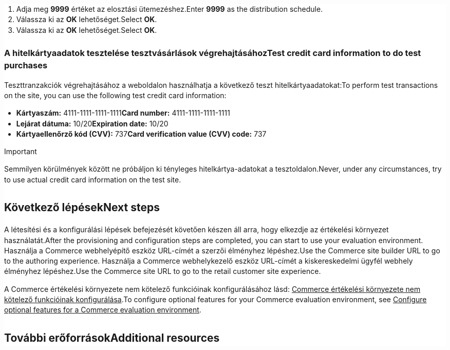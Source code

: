 1. <span data-ttu-id="20f4d-179">Adja meg **9999** értéket az elosztási ütemezéshez.</span><span class="sxs-lookup"><span data-stu-id="20f4d-179">Enter **9999** as the distribution schedule.</span></span>
1. <span data-ttu-id="20f4d-180">Válassza ki az **OK** lehetőséget.</span><span class="sxs-lookup"><span data-stu-id="20f4d-180">Select **OK**.</span></span>
1. <span data-ttu-id="20f4d-181">Válassza ki az **OK** lehetőséget.</span><span class="sxs-lookup"><span data-stu-id="20f4d-181">Select **OK**.</span></span>

### <a name="test-credit-card-information-to-do-test-purchases"></a><span data-ttu-id="20f4d-182">A hitelkártyaadatok tesztelése tesztvásárlások végrehajtásához</span><span class="sxs-lookup"><span data-stu-id="20f4d-182">Test credit card information to do test purchases</span></span>

<span data-ttu-id="20f4d-183">Teszttranzakciók végrehajtásához a weboldalon használhatja a következő teszt hitelkártyaadatokat:</span><span class="sxs-lookup"><span data-stu-id="20f4d-183">To perform test transactions on the site, you can use the following test credit card information:</span></span>

- <span data-ttu-id="20f4d-184">**Kártyaszám:** 4111-1111-1111-1111</span><span class="sxs-lookup"><span data-stu-id="20f4d-184">**Card number:** 4111-1111-1111-1111</span></span>
- <span data-ttu-id="20f4d-185">**Lejárat dátuma:** 10/20</span><span class="sxs-lookup"><span data-stu-id="20f4d-185">**Expiration date:** 10/20</span></span>
- <span data-ttu-id="20f4d-186">**Kártyaellenőrző kód (CVV):** 737</span><span class="sxs-lookup"><span data-stu-id="20f4d-186">**Card verification value (CVV) code:** 737</span></span>

> [!IMPORTANT]
> <span data-ttu-id="20f4d-187">Semmilyen körülmények között ne próbáljon ki tényleges hitelkártya-adatokat a tesztoldalon.</span><span class="sxs-lookup"><span data-stu-id="20f4d-187">Never, under any circumstances, try to use actual credit card information on the test site.</span></span>

## <a name="next-steps"></a><span data-ttu-id="20f4d-188">Következő lépések</span><span class="sxs-lookup"><span data-stu-id="20f4d-188">Next steps</span></span>

<span data-ttu-id="20f4d-189">A létesítési és a konfigurálási lépések befejezését követően készen áll arra, hogy elkezdje az értékelési környezet használatát.</span><span class="sxs-lookup"><span data-stu-id="20f4d-189">After the provisioning and configuration steps are completed, you can start to use your evaluation environment.</span></span> <span data-ttu-id="20f4d-190">Használja a Commerce webhelyépítő eszköz URL-címét a szerzői élményhez lépéshez.</span><span class="sxs-lookup"><span data-stu-id="20f4d-190">Use the Commerce site builder URL to go to the authoring experience.</span></span> <span data-ttu-id="20f4d-191">Használja a Commerce webhelykezelő eszköz URL-címét a kiskereskedelmi ügyfél webhely élményhez lépéshez.</span><span class="sxs-lookup"><span data-stu-id="20f4d-191">Use the Commerce site URL to go to the retail customer site experience.</span></span>

<span data-ttu-id="20f4d-192">A Commerce értékelési környezete nem kötelező funkcióinak konfigurálásához lásd: [Commerce értékelési környezete nem kötelező funkcióinak konfigurálása](cpe-optional-features.md).</span><span class="sxs-lookup"><span data-stu-id="20f4d-192">To configure optional features for your Commerce evaluation environment, see [Configure optional features for a Commerce evaluation environment](cpe-optional-features.md).</span></span>

## <a name="additional-resources"></a><span data-ttu-id="20f4d-193">További erőforrások</span><span class="sxs-lookup"><span data-stu-id="20f4d-193">Additional resources</span></span>
